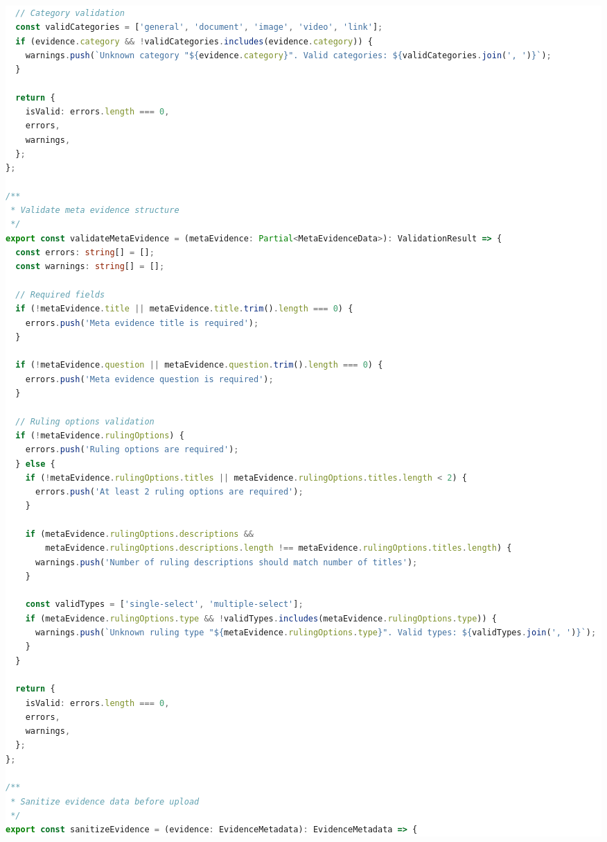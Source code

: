 ```typescript
  // Category validation
  const validCategories = ['general', 'document', 'image', 'video', 'link'];
  if (evidence.category && !validCategories.includes(evidence.category)) {
    warnings.push(`Unknown category "${evidence.category}". Valid categories: ${validCategories.join(', ')}`);
  }

  return {
    isValid: errors.length === 0,
    errors,
    warnings,
  };
};

/**
 * Validate meta evidence structure
 */
export const validateMetaEvidence = (metaEvidence: Partial<MetaEvidenceData>): ValidationResult => {
  const errors: string[] = [];
  const warnings: string[] = [];

  // Required fields
  if (!metaEvidence.title || metaEvidence.title.trim().length === 0) {
    errors.push('Meta evidence title is required');
  }

  if (!metaEvidence.question || metaEvidence.question.trim().length === 0) {
    errors.push('Meta evidence question is required');
  }

  // Ruling options validation
  if (!metaEvidence.rulingOptions) {
    errors.push('Ruling options are required');
  } else {
    if (!metaEvidence.rulingOptions.titles || metaEvidence.rulingOptions.titles.length < 2) {
      errors.push('At least 2 ruling options are required');
    }

    if (metaEvidence.rulingOptions.descriptions && 
        metaEvidence.rulingOptions.descriptions.length !== metaEvidence.rulingOptions.titles.length) {
      warnings.push('Number of ruling descriptions should match number of titles');
    }

    const validTypes = ['single-select', 'multiple-select'];
    if (metaEvidence.rulingOptions.type && !validTypes.includes(metaEvidence.rulingOptions.type)) {
      warnings.push(`Unknown ruling type "${metaEvidence.rulingOptions.type}". Valid types: ${validTypes.join(', ')}`);
    }
  }

  return {
    isValid: errors.length === 0,
    errors,
    warnings,
  };
};

/**
 * Sanitize evidence data before upload
 */
export const sanitizeEvidence = (evidence: EvidenceMetadata): EvidenceMetadata => {
```